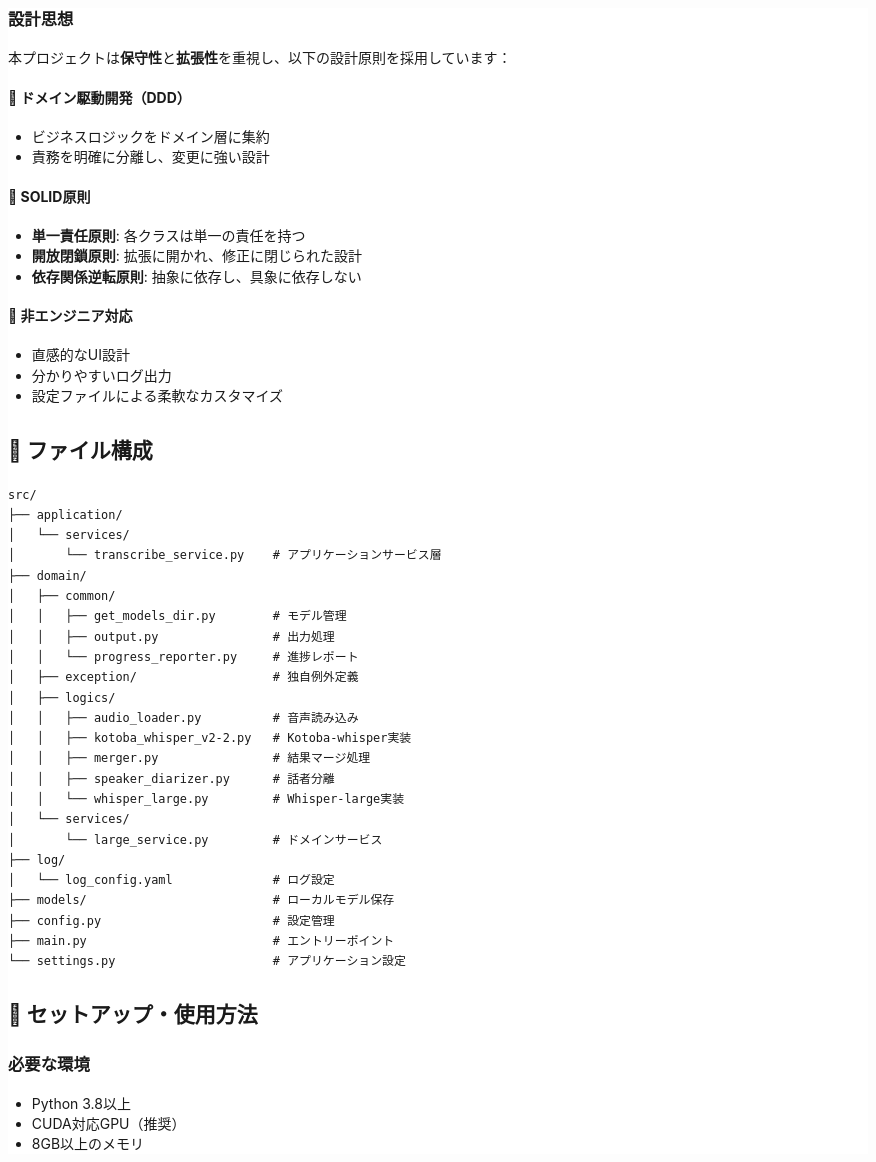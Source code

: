 ### 設計思想
本プロジェクトは**保守性**と**拡張性**を重視し、以下の設計原則を採用しています：

#### 🎯 ドメイン駆動開発（DDD）
- ビジネスロジックをドメイン層に集約
- 責務を明確に分離し、変更に強い設計

#### 🔧 SOLID原則
- **単一責任原則**: 各クラスは単一の責任を持つ
- **開放閉鎖原則**: 拡張に開かれ、修正に閉じられた設計
- **依存関係逆転原則**: 抽象に依存し、具象に依存しない

#### 👥 非エンジニア対応
- 直感的なUI設計
- 分かりやすいログ出力
- 設定ファイルによる柔軟なカスタマイズ

## 📁 ファイル構成

```
src/
├── application/
│   └── services/
│       └── transcribe_service.py    # アプリケーションサービス層
├── domain/
│   ├── common/
│   │   ├── get_models_dir.py        # モデル管理
│   │   ├── output.py                # 出力処理
│   │   └── progress_reporter.py     # 進捗レポート
│   ├── exception/                   # 独自例外定義
│   ├── logics/
│   │   ├── audio_loader.py          # 音声読み込み
│   │   ├── kotoba_whisper_v2-2.py   # Kotoba-whisper実装
│   │   ├── merger.py                # 結果マージ処理
│   │   ├── speaker_diarizer.py      # 話者分離
│   │   └── whisper_large.py         # Whisper-large実装
│   └── services/
│       └── large_service.py         # ドメインサービス
├── log/
│   └── log_config.yaml              # ログ設定
├── models/                          # ローカルモデル保存
├── config.py                        # 設定管理
├── main.py                          # エントリーポイント
└── settings.py                      # アプリケーション設定
```

## 🚀 セットアップ・使用方法

### 必要な環境
- Python 3.8以上
- CUDA対応GPU（推奨）
- 8GB以上のメモリ
